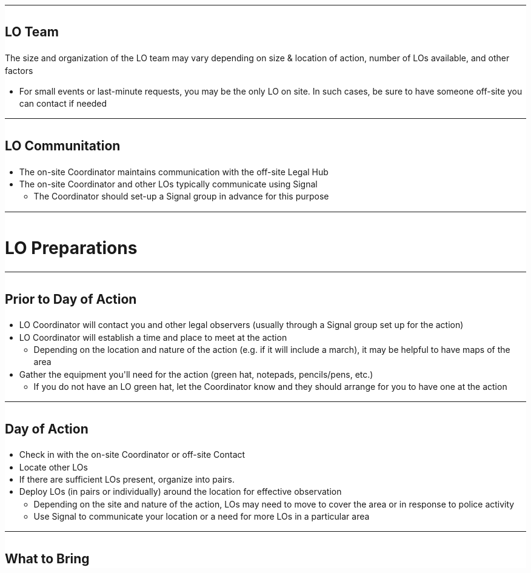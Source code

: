 ***

## LO Team 

The size and organization of the LO team may vary depending on size & location of action, number of LOs available, and other factors

- For small events or last-minute requests, you may be the only LO on site. In such cases, be sure to have someone off-site you can contact if needed

*** 

## LO Communitation 

- The on-site Coordinator maintains communication with the off-site Legal Hub 
- The on-site Coordinator and other LOs typically communicate using Signal
	- The Coordinator should set-up a Signal group in advance for this purpose

*** 

# LO Preparations

*** 

## Prior to Day of Action

- LO Coordinator will contact you and other legal observers (usually through a Signal group set up for the action)
- LO Coordinator will establish a time and place to meet at the action
	- Depending on the location and nature of the action (e.g. if it will include a march), it may be helpful to have maps of the area
- Gather the equipment you'll need for the action (green hat, notepads, pencils/pens, etc.)
	- If you do not have an LO green hat, let the Coordinator know and they should arrange for you to have one at the action

*** 

## Day of Action

- Check in with the on-site Coordinator or off-site Contact
- Locate other LOs
- If there are sufficient LOs present, organize into pairs. 
- Deploy LOs (in pairs or individually) around the location for effective observation
	- Depending on the site and nature of the action, LOs may need to move to cover the area or in response to police activity
	- Use Signal to communicate your location or a need for more LOs in a particular area

*** 

## What to Bring 
